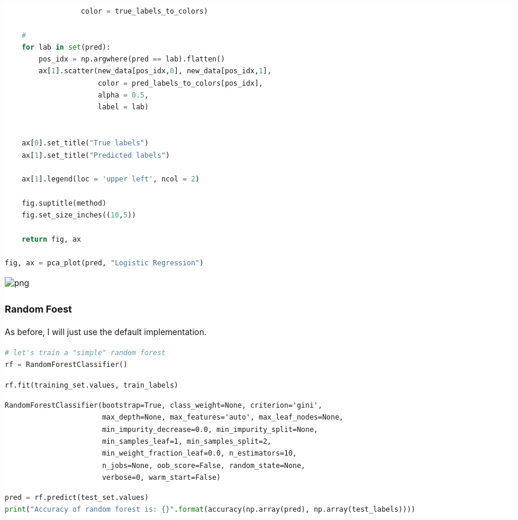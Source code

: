 ```python
                  color = true_labels_to_colors)
    
    # 
    for lab in set(pred):
        pos_idx = np.argwhere(pred == lab).flatten()
        ax[1].scatter(new_data[pos_idx,0], new_data[pos_idx,1], 
                      color = pred_labels_to_colors[pos_idx], 
                      alpha = 0.5,
                      label = lab)
    
    
    ax[0].set_title("True labels")
    ax[1].set_title("Predicted labels")
    
    ax[1].legend(loc = 'upper left', ncol = 2)
    
    fig.suptitle(method)
    fig.set_size_inches((10,5))
    
    return fig, ax

fig, ax = pca_plot(pred, "Logistic Regression")
```


![png](../../../../../assets/notebooks/hockey/output_28_0.png)


### Random Foest
As before, I will just use the default implementation.

```python
# let's train a "simple" random forest
rf = RandomForestClassifier()
```


```python
rf.fit(training_set.values, train_labels)
```
    RandomForestClassifier(bootstrap=True, class_weight=None, criterion='gini',
                           max_depth=None, max_features='auto', max_leaf_nodes=None,
                           min_impurity_decrease=0.0, min_impurity_split=None,
                           min_samples_leaf=1, min_samples_split=2,
                           min_weight_fraction_leaf=0.0, n_estimators=10,
                           n_jobs=None, oob_score=False, random_state=None,
                           verbose=0, warm_start=False)




```python
pred = rf.predict(test_set.values)
print("Accuracy of random forest is: {}".format(accuracy(np.array(pred), np.array(test_labels))))
```
